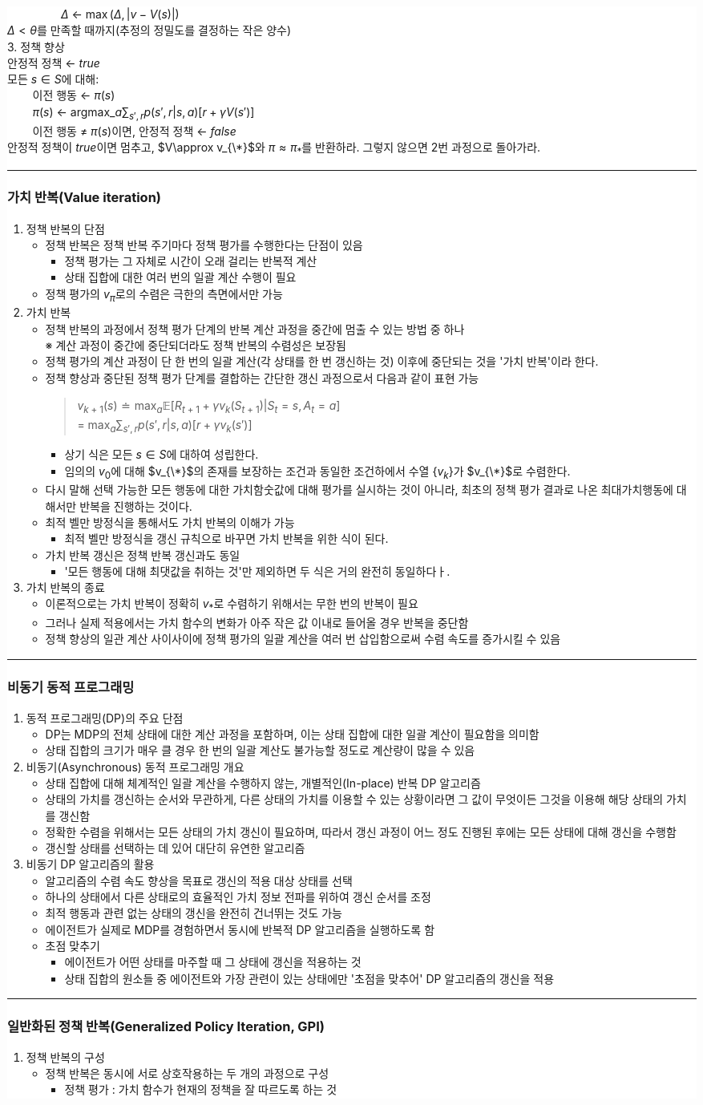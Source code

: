 &nbsp;&nbsp;&nbsp;&nbsp;&nbsp;&nbsp;&nbsp;&nbsp;&nbsp;&nbsp;&nbsp;&nbsp;&nbsp;&nbsp;&nbsp;&nbsp;&nbsp;$\Delta$ ← $\max(\Delta, |v-V(s)|)$<br>
$\Delta<\theta$를 만족할 때까지(추정의 정밀도를 결정하는 작은 양수)<br>
  3. 정책 향상<br>
  안정적 정책 ← $true$<br>
  모든 $s \in S$에 대해:<br>
  &nbsp;&nbsp;&nbsp;&nbsp;&nbsp;&nbsp;&nbsp;&nbsp;이전 행동 ← $\pi(s)$<br>
  &nbsp;&nbsp;&nbsp;&nbsp;&nbsp;&nbsp;&nbsp;&nbsp;$\pi(s)$ ← $\text{argmax}\_{a}\sum_{s', r}p(s', r|s, a)[r+\gamma V(s')]$<br>
  &nbsp;&nbsp;&nbsp;&nbsp;&nbsp;&nbsp;&nbsp;&nbsp;이전 행동 $\neq$ $\pi(s)$이면, 안정적 정책 ← $false$<br>
  안정적 정책이 $true$이면 멈추고, $V\approx v_{\*}$와 $\pi \approx \pi_{*}$를 반환하라. 그렇지 않으면 2번 과정으로 돌아가라.
  
---
### 가치 반복(Value iteration)
1. 정책 반복의 단점
   - 정책 반복은 정책 반복 주기마다 정책 평가를 수행한다는 단점이 있음
      - 정책 평가는 그 자체로 시간이 오래 걸리는 반복적 계산
      - 상태 집합에 대한 여러 번의 일괄 계산 수행이 필요
   - 정책 평가의 $v_{\pi}$로의 수렴은 극한의 측면에서만 가능
2. 가치 반복
   - 정책 반복의 과정에서 정책 평가 단계의 반복 계산 과정을 중간에 멈출 수 있는 방법 중 하나<br>
   ※ 계산 과정이 중간에 중단되더라도 정책 반복의 수렴성은 보장됨
   - 정책 평가의 계산 과정이 단 한 번의 일괄 계산(각 상태를 한 번 갱신하는 것) 이후에 중단되는 것을 '가치 반복'이라 한다.
   - 정책 향상과 중단된 정책 평가 단계를 결합하는 간단한 갱신 과정으로서 다음과 같이 표현 가능
     > $v_{k+1}(s)\doteq\displaystyle{\max_{a}\mathbb{E}[R_{t+1}+\gamma v_{k}(S_{t+1})|S_{t}=s, A_{t}=a]}$<br>
   = $\displaystyle{\max_{a}\sum_{s', r}p(s', r|s, a)[r+\gamma v_{k}(s')]}$
     - 상기 식은 모든 $s \in S$에 대하여 성립한다.
     - 임의의 $v_{0}$에 대해 $v_{\*}$의 존재를 보장하는 조건과 동일한 조건하에서 수열 $\{v_{k}\}$가 $v_{\*}$로 수렴한다.
   - 다시 말해 선택 가능한 모든 행동에 대한 가치함숫값에 대해 평가를 실시하는 것이 아니라, 최초의 정책 평가 결과로 나온 최대가치행동에 대해서만 반복을 진행하는 것이다.
   - 최적 벨만 방정식을 통해서도 가치 반복의 이해가 가능
     - 최적 벨만 방정식을 갱신 규칙으로 바꾸면 가치 반복을 위한 식이 된다.
   - 가치 반복 갱신은 정책 반복 갱신과도 동일
     - '모든 행동에 대해 최댓값을 취하는 것'만 제외하면 두 식은 거의 완전히 동일하다ㅏ.
3. 가치 반복의 종료
   - 이론적으로는 가치 반복이 정확히 $v_{*}$로 수렴하기 위해서는 무한 번의 반복이 필요
   - 그러나 실제 적용에서는 가치 함수의 변화가 아주 작은 값 이내로 들어올 경우 반복을 중단함
   - 정책 향상의 일관 계산 사이사이에 정책 평가의 일괄 계산을 여러 번 삽입함으로써 수렴 속도를 증가시킬 수 있음
   
---
### 비동기 동적 프로그래밍
1. 동적 프로그래밍(DP)의 주요 단점
   - DP는 MDP의 전체 상태에 대한 계산 과정을 포함하며, 이는 상태 집합에 대한 일괄 계산이 필요함을 의미함
   - 상태 집합의 크기가 매우 클 경우 한 번의 일괄 계산도 불가능할 정도로 계산량이 많을 수 있음
2. 비동기(Asynchronous) 동적 프로그래밍 개요
   - 상태 집합에 대해 체계적인 일괄 계산을 수행하지 않는, 개별적인(In-place) 반복 DP 알고리즘
   - 상태의 가치를 갱신하는 순서와 무관하게, 다른 상태의 가치를 이용할 수 있는 상황이라면 그 값이 무엇이든 그것을 이용해 해당 상태의 가치를 갱신함
   - 정확한 수렴을 위해서는 모든 상태의 가치 갱신이 필요하며, 따라서 갱신 과정이 어느 정도 진행된 후에는 모든 상태에 대해 갱신을 수행함
   - 갱신할 상태를 선택하는 데 있어 대단히 유연한 알고리즘
3. 비동기 DP 알고리즘의 활용
   - 알고리즘의 수렴 속도 향상을 목표로 갱신의 적용 대상 상태를 선택
   - 하나의 상태에서 다른 상태로의 효율적인 가치 정보 전파를 위하여 갱신 순서를 조정
   - 최적 행동과 관련 없는 상태의 갱신을 완전히 건너뛰는 것도 가능
   - 에이전트가 실제로 MDP를 경험하면서 동시에 반복적 DP 알고리즘을 실행하도록 함
   - 초점 맞추기
      - 에이전트가 어떤 상태를 마주할 때 그 상태에 갱신을 적용하는 것
      - 상태 집합의 원소들 중 에이전트와 가장 관련이 있는 상태에만 '초점을 맞추어' DP 알고리즘의 갱신을 적용
---
### 일반화된 정책 반복(Generalized Policy Iteration, GPI)
1. 정책 반복의 구성
   - 정책 반복은 동시에 서로 상호작용하는 두 개의 과정으로 구성
      - 정책 평가 : 가치 함수가 현재의 정책을 잘 따르도록 하는 것